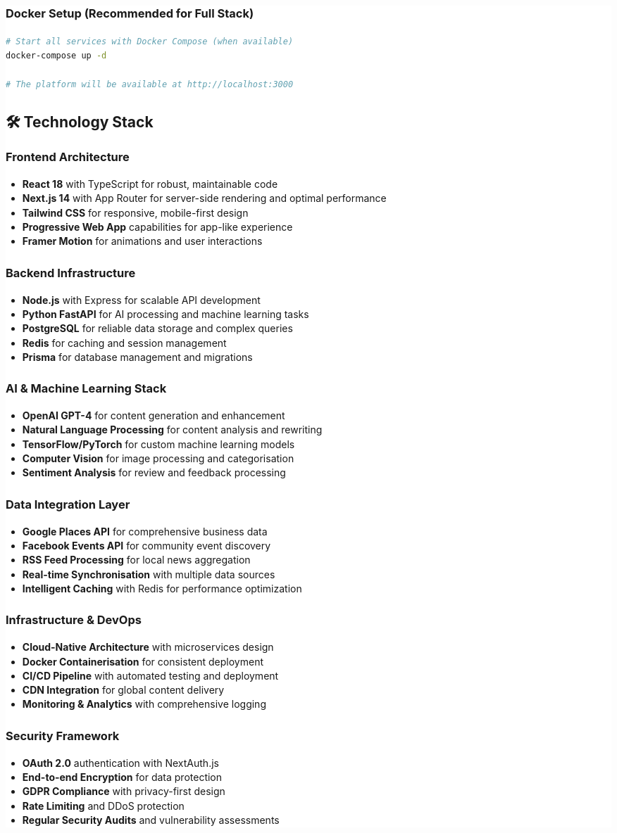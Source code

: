 ### Docker Setup (Recommended for Full Stack)

```bash
# Start all services with Docker Compose (when available)
docker-compose up -d

# The platform will be available at http://localhost:3000
```

## 🛠️ Technology Stack

### Frontend Architecture
- **React 18** with TypeScript for robust, maintainable code
- **Next.js 14** with App Router for server-side rendering and optimal performance
- **Tailwind CSS** for responsive, mobile-first design
- **Progressive Web App** capabilities for app-like experience
- **Framer Motion** for animations and user interactions

### Backend Infrastructure
- **Node.js** with Express for scalable API development
- **Python FastAPI** for AI processing and machine learning tasks
- **PostgreSQL** for reliable data storage and complex queries
- **Redis** for caching and session management
- **Prisma** for database management and migrations

### AI & Machine Learning Stack
- **OpenAI GPT-4** for content generation and enhancement
- **Natural Language Processing** for content analysis and rewriting
- **TensorFlow/PyTorch** for custom machine learning models
- **Computer Vision** for image processing and categorisation
- **Sentiment Analysis** for review and feedback processing

### Data Integration Layer
- **Google Places API** for comprehensive business data
- **Facebook Events API** for community event discovery
- **RSS Feed Processing** for local news aggregation
- **Real-time Synchronisation** with multiple data sources
- **Intelligent Caching** with Redis for performance optimization

### Infrastructure & DevOps
- **Cloud-Native Architecture** with microservices design
- **Docker Containerisation** for consistent deployment
- **CI/CD Pipeline** with automated testing and deployment
- **CDN Integration** for global content delivery
- **Monitoring & Analytics** with comprehensive logging

### Security Framework
- **OAuth 2.0** authentication with NextAuth.js
- **End-to-end Encryption** for data protection
- **GDPR Compliance** with privacy-first design
- **Rate Limiting** and DDoS protection
- **Regular Security Audits** and vulnerability assessments
